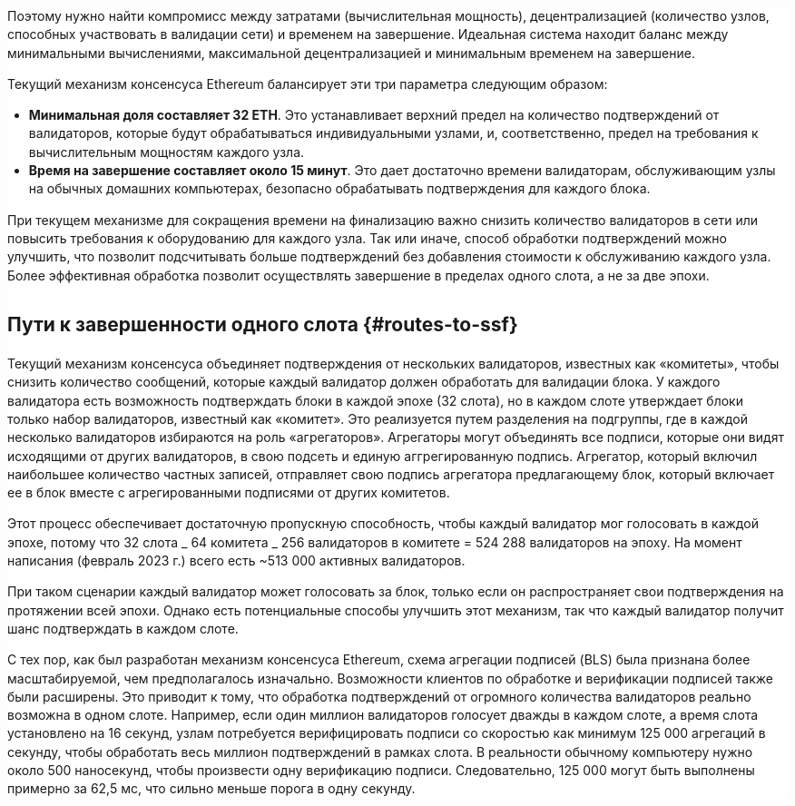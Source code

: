 Поэтому нужно найти компромисс между затратами (вычислительная мощность), децентрализацией (количество узлов, способных участвовать в валидации сети) и временем на завершение. Идеальная система находит баланс между минимальными вычислениями, максимальной децентрализацией и минимальным временем на завершение.

Текущий механизм консенсуса Ethereum балансирует эти три параметра следующим образом:

- **Минимальная доля составляет 32 ETH**. Это устанавливает верхний предел на количество подтверждений от валидаторов, которые будут обрабатываться индивидуальными узлами, и, соответственно, предел на требования к вычислительным мощностям каждого узла.
- **Время на завершение составляет около 15 минут**. Это дает достаточно времени валидаторам, обслуживающим узлы на обычных домашних компьютерах, безопасно обрабатывать подтверждения для каждого блока.

При текущем механизме для сокращения времени на финализацию важно снизить количество валидаторов в сети или повысить требования к оборудованию для каждого узла. Так или иначе, способ обработки подтверждений можно улучшить, что позволит подсчитывать больше подтверждений без добавления стоимости к обслуживанию каждого узла. Более эффективная обработка позволит осуществлять завершение в пределах одного слота, а не за две эпохи.

## Пути к завершенности одного слота {#routes-to-ssf}

<ExpandableCard title= "Почему мы не можем реализовать SSF сегодня?" eventCategory="/roadmap/single-slot-finality" eventName="clicked Why can't we hear SSF today?">

Текущий механизм консенсуса объединяет подтверждения от нескольких валидаторов, известных как «комитеты», чтобы снизить количество сообщений, которые каждый валидатор должен обработать для валидации блока. У каждого валидатора есть возможность подтверждать блоки в каждой эпохе (32 слота), но в каждом слоте утверждает блоки только набор валидаторов, известный как «комитет». Это реализуется путем разделения на подгруппы, где в каждой несколько валидаторов избираются на роль «агрегаторов». Агрегаторы могут объединять все подписи, которые они видят исходящими от других валидаторов, в свою подсеть и единую аггрегированную подпись. Агрегатор, который включил наибольшее количество частных записей, отправляет свою подпись агрегатора предлагающему блок, который включает ее в блок вместе с агрегированными подписями от других комитетов.

Этот процесс обеспечивает достаточную пропускную способность, чтобы каждый валидатор мог голосовать в каждой эпохе, потому что 32 слота _ 64 комитета _ 256 валидаторов в комитете = 524 288 валидаторов на эпоху. На момент написания (февраль 2023 г.) всего есть ~513 000 активных валидаторов.

При таком сценарии каждый валидатор может голосовать за блок, только если он распространяет свои подтверждения на протяжении всей эпохи. Однако есть потенциальные способы улучшить этот механизм, так что каждый валидатор получит шанс подтверждать в каждом слоте.
</ExpandableCard>

С тех пор, как был разработан механизм консенсуса Ethereum, схема агрегации подписей (BLS) была признана более масштабируемой, чем предполагалось изначально. Возможности клиентов по обработке и верификации подписей также были расширены. Это приводит к тому, что обработка подтверждений от огромного количества валидаторов реально возможна в одном слоте. Например, если один миллион валидаторов голосует дважды в каждом слоте, а время слота установлено на 16 секунд, узлам потребуется верифицировать подписи со скоростью как минимум 125 000 агрегаций в секунду, чтобы обработать весь миллион подтверждений в рамках слота. В реальности обычному компьютеру нужно около 500 наносекунд, чтобы произвести одну верификацию подписи. Следовательно, 125 000 могут быть выполнены примерно за 62,5 мс, что сильно меньше порога в одну секунду.
